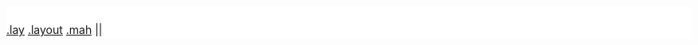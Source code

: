 <br>[.lay](./vblayouts/waffle.lay)  [.layout](./vblayouts/waffle.layout)  [.mah](./vblayouts/waffle.mah) ||